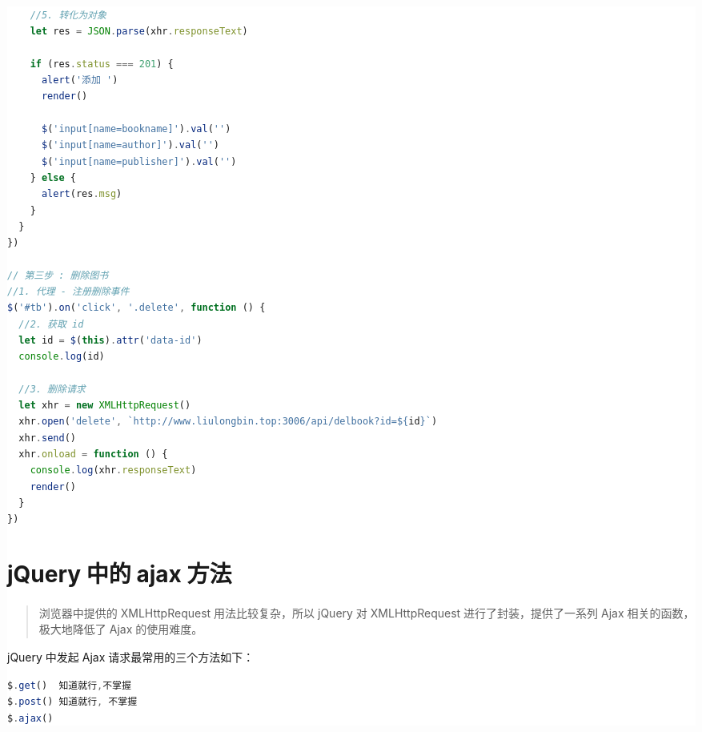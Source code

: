 ```js
    //5. 转化为对象
    let res = JSON.parse(xhr.responseText)

    if (res.status === 201) {
      alert('添加 ')
      render()

      $('input[name=bookname]').val('')
      $('input[name=author]').val('')
      $('input[name=publisher]').val('')
    } else {
      alert(res.msg)
    }
  }
})

// 第三步 : 删除图书
//1. 代理 - 注册删除事件
$('#tb').on('click', '.delete', function () {
  //2. 获取 id
  let id = $(this).attr('data-id')
  console.log(id)

  //3. 删除请求
  let xhr = new XMLHttpRequest()
  xhr.open('delete', `http://www.liulongbin.top:3006/api/delbook?id=${id}`)
  xhr.send()
  xhr.onload = function () {
    console.log(xhr.responseText)
    render()
  }
})

```





# jQuery 中的 ajax 方法

> 浏览器中提供的 XMLHttpRequest 用法比较复杂，所以 jQuery 对 XMLHttpRequest 进行了封装，提供了一系列 Ajax 相关的函数，极大地降低了 Ajax 的使用难度。

jQuery 中发起 Ajax 请求最常用的三个方法如下：

```js
$.get()  知道就行,不掌握
$.post() 知道就行, 不掌握
$.ajax()
```
